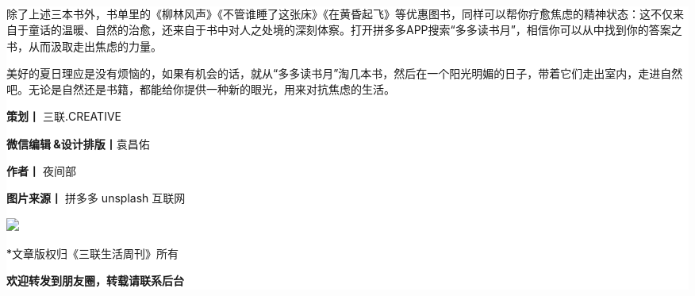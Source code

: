  

除了上述三本书外，书单里的《柳林风声》《不管谁睡了这张床》《在黄昏起飞》等优惠图书，同样可以帮你疗愈焦虑的精神状态：这不仅来自于童话的温暖、自然的治愈，还来自于书中对人之处境的深刻体察。打开拼多多APP搜索“多多读书月”，相信你可以从中找到你的答案之书，从而汲取走出焦虑的力量。

  

美好的夏日理应是没有烦恼的，如果有机会的话，就从“多多读书月”淘几本书，然后在一个阳光明媚的日子，带着它们走出室内，走进自然吧。无论是自然还是书籍，都能给你提供一种新的眼光，用来对抗焦虑的生活。

  

  

 **策划丨** 三联.CREATIVE

 **微信编辑 &设计排版丨**袁昌佑

 **作者丨** 夜间部

 **图片来源丨** 拼多多 unsplash 互联网

  

  

![](https://mmbiz.qpic.cn/mmbiz_gif/c2Sib3Mp7pONIz6UXdDoIPicWm09RddouTnOqsPoKpUscGGmScCAmBEDKWL43PDTyBTjan68viamxic8xlq7oB0EUQ/640?wx_fmt=gif&from;=appmsg)

  

  

*文章版权归《三联生活周刊》所有

 **欢迎转发到朋友圈，转载请联系后台**

